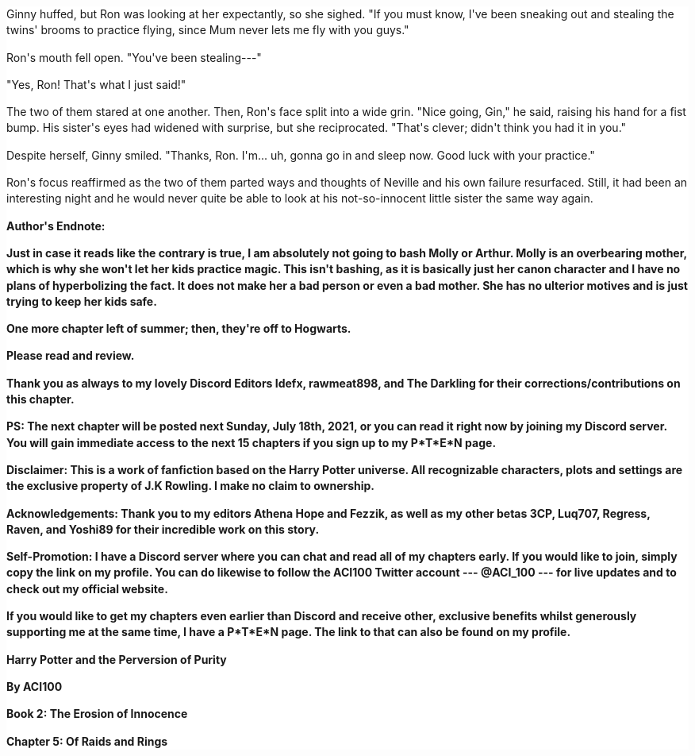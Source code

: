 Ginny huffed, but Ron was looking at her expectantly, so she sighed. "If you must know, I've been sneaking out and stealing the twins' brooms to practice flying, since Mum never lets me fly with you guys."

Ron's mouth fell open. "You've been stealing---"

"Yes, Ron! That's what I just said!"

The two of them stared at one another. Then, Ron's face split into a wide grin. "Nice going, Gin," he said, raising his hand for a fist bump. His sister's eyes had widened with surprise, but she reciprocated. "That's clever; didn't think you had it in you."

Despite herself, Ginny smiled. "Thanks, Ron. I'm... uh, gonna go in and sleep now. Good luck with your practice."

Ron's focus reaffirmed as the two of them parted ways and thoughts of Neville and his own failure resurfaced. Still, it had been an interesting night and he would never quite be able to look at his not-so-innocent little sister the same way again.

**Author's Endnote:**

**Just in case it reads like the contrary is true, I am absolutely not going to bash Molly or Arthur. Molly is an overbearing mother, which is why she won't let her kids practice magic. This isn't bashing, as it is basically just her canon character and I have no plans of hyperbolizing the fact. It does not make her a bad person or even a bad mother. She has no ulterior motives and is just trying to keep her kids safe.**

**One more chapter left of summer; then, they're off to Hogwarts.**

**Please read and review.**

**Thank you as always to my lovely Discord Editors Idefx, rawmeat898, and The Darkling for their corrections/contributions on this chapter.**

**PS: The next chapter will be posted next Sunday, July 18th, 2021, or you can read it right now by joining my Discord server. You will gain immediate access to the next 15 chapters if you sign up to my P\*T\*E\*N page.**

**Disclaimer: This is a work of fanfiction based on the Harry Potter universe. All recognizable characters, plots and settings are the exclusive property of J.K Rowling. I make no claim to ownership.**

**Acknowledgements: Thank you to my editors Athena Hope and Fezzik, as well as my other betas 3CP, Luq707, Regress, Raven, and Yoshi89 for their incredible work on this story.**

**Self-Promotion: I have a Discord server where you can chat and read all of my chapters early. If you would like to join, simply copy the link on my profile. You can do likewise to follow the ACI100 Twitter account --- \@ACI_100 --- for live updates and to check out my official website.**

**If you would like to get my chapters even earlier than Discord and receive other, exclusive benefits whilst generously supporting me at the same time, I have a P\*T\*E\*N page. The link to that can also be found on my profile.**

**Harry Potter and the Perversion of Purity**

**By ACI100**

**Book 2: The Erosion of Innocence**

**Chapter 5: Of Raids and Rings**
